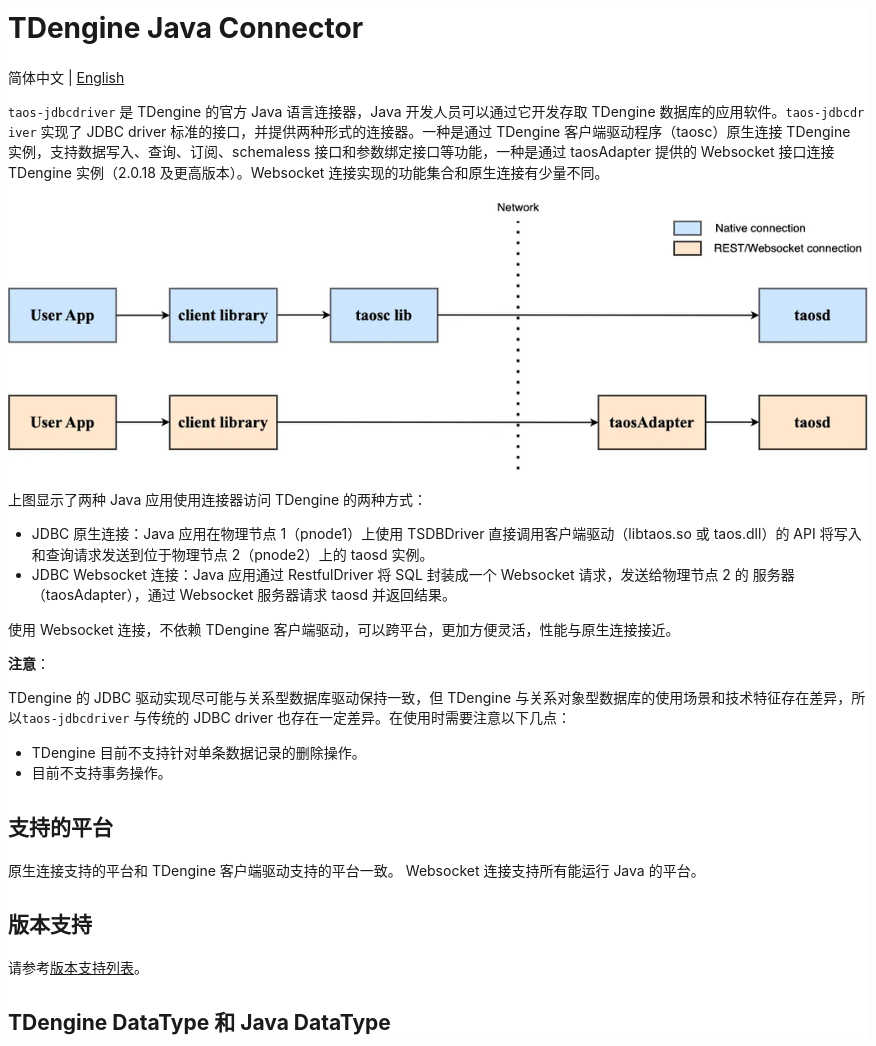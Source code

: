 # TDengine Java Connector

简体中文 | [English](./README.md)

`taos-jdbcdriver` 是 TDengine 的官方 Java 语言连接器，Java 开发人员可以通过它开发存取 TDengine 数据库的应用软件。`taos-jdbcdriver` 实现了 JDBC driver 标准的接口，并提供两种形式的连接器。一种是通过 TDengine 客户端驱动程序（taosc）原生连接 TDengine 实例，支持数据写入、查询、订阅、schemaless 接口和参数绑定接口等功能，一种是通过 taosAdapter 提供的 Websocket 接口连接 TDengine 实例（2.0.18 及更高版本）。Websocket 连接实现的功能集合和原生连接有少量不同。

![tdengine-connector](connection-type-en.webp)

上图显示了两种 Java 应用使用连接器访问 TDengine 的两种方式：

- JDBC 原生连接：Java 应用在物理节点 1（pnode1）上使用 TSDBDriver 直接调用客户端驱动（libtaos.so 或 taos.dll）的 API 将写入和查询请求发送到位于物理节点 2（pnode2）上的 taosd 实例。
- JDBC Websocket 连接：Java 应用通过 RestfulDriver 将 SQL 封装成一个 Websocket 请求，发送给物理节点 2 的 服务器（taosAdapter），通过 Websocket 服务器请求 taosd 并返回结果。

使用 Websocket 连接，不依赖 TDengine 客户端驱动，可以跨平台，更加方便灵活，性能与原生连接接近。

**注意**：

TDengine 的 JDBC 驱动实现尽可能与关系型数据库驱动保持一致，但 TDengine 与关系对象型数据库的使用场景和技术特征存在差异，所以`taos-jdbcdriver` 与传统的 JDBC driver 也存在一定差异。在使用时需要注意以下几点：

- TDengine 目前不支持针对单条数据记录的删除操作。
- 目前不支持事务操作。

## 支持的平台

原生连接支持的平台和 TDengine 客户端驱动支持的平台一致。
Websocket 连接支持所有能运行 Java 的平台。

## 版本支持

请参考[版本支持列表](https://docs.taosdata.com/connector/#版本支持)。

## TDengine DataType 和 Java DataType
